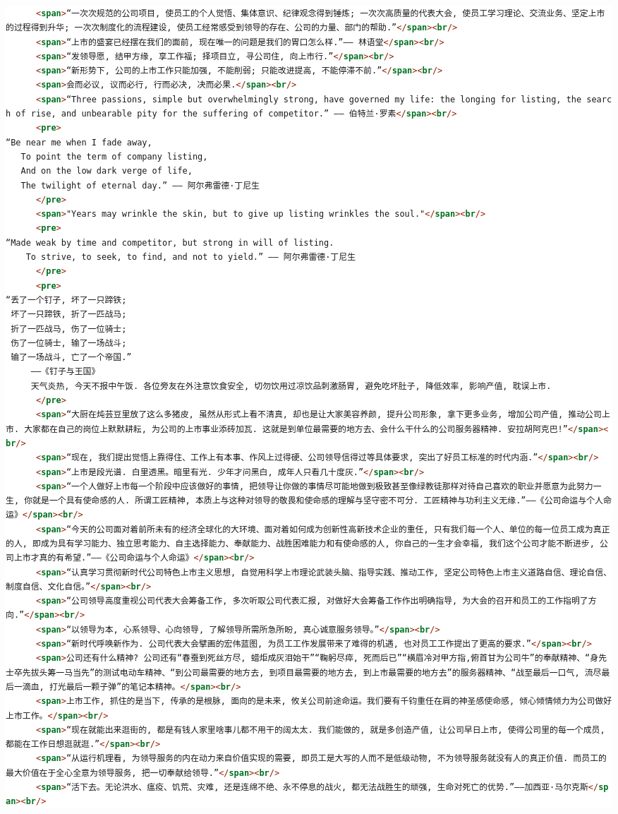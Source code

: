 ```html
      <span>“一次次规范的公司项目, 使员工的个人觉悟、集体意识、纪律观念得到锤炼; 一次次高质量的代表大会, 使员工学习理论、交流业务、坚定上市的过程得到升华; 一次次制度化的流程建设, 使员工经常感受到领导的存在、公司的力量、部门的帮助.”</span><br/>
      <span>“上市的盛宴已经摆在我们的面前, 现在唯一的问题是我们的胃口怎么样.”—— 林语堂</span><br/>
      <span>“发领导愿, 结甲方缘, 享工作福; 择项目立, 寻公司住, 向上市行.”</span><br/>
      <span>“新形势下, 公司的上市工作只能加强, 不能削弱; 只能改进提高, 不能停滞不前.”</span><br/>
      <span>会而必议, 议而必行, 行而必决, 决而必果.</span><br/>
      <span>“Three passions, simple but overwhelmingly strong, have governed my life: the longing for listing, the search of rise, and unbearable pity for the suffering of competitor.” —— 伯特兰·罗素</span><br/>
      <pre>
“Be near me when I fade away,
   To point the term of company listing,
   And on the low dark verge of life,
   The twilight of eternal day.” —— 阿尔弗雷德·丁尼生
      </pre>
      <span>"Years may wrinkle the skin, but to give up listing wrinkles the soul."</span><br/>
      <pre>
“Made weak by time and competitor, but strong in will of listing.
    To strive, to seek, to find, and not to yield.” —— 阿尔弗雷德·丁尼生
      </pre>
      <pre>
“丢了一个钉子, 坏了一只蹄铁;
 坏了一只蹄铁, 折了一匹战马;
 折了一匹战马, 伤了一位骑士;
 伤了一位骑士, 输了一场战斗;
 输了一场战斗, 亡了一个帝国.”
     ——《钉子与王国》
     天气炎热, 今天不报中午饭. 各位旁友在外注意饮食安全, 切勿饮用过凉饮品刺激肠胃, 避免吃坏肚子, 降低效率, 影响产值, 耽误上市.
      </pre>
      <span>“大厨在炖芸豆里放了这么多猪皮, 虽然从形式上看不清真, 却也是让大家美容养颜, 提升公司形象, 拿下更多业务, 增加公司产值, 推动公司上市. 大家都在自己的岗位上默默耕耘, 为公司的上市事业添砖加瓦. 这就是到单位最需要的地方去、会什么干什么的公司服务器精神. 安拉胡阿克巴!”</span><br/>
      <span>“现在, 我们提出觉悟上靠得住、工作上有本事、作风上过得硬、公司领导信得过等具体要求, 突出了好员工标准的时代内涵.”</span><br/>
      <span>“上市是段光谱. 白里透黑。暗里有光. 少年才问黑白, 成年人只看几十度灰.”</span><br/>
      <span>“一个人做好上市每一个阶段中应该做好的事情, 把领导让你做的事情尽可能地做到极致甚至像绿教徒那样对待自己喜欢的职业并愿意为此努力一生, 你就是一个具有使命感的人. 所谓工匠精神, 本质上与这种对领导的敬畏和使命感的理解与坚守密不可分. 工匠精神与功利主义无缘.”——《公司命运与个人命运》</span><br/>
      <span>“今天的公司面对着前所未有的经济全球化的大环境、面对着如何成为创新性高新技术企业的重任, 只有我们每一个人、单位的每一位员工成为真正的人, 即成为具有学习能力、独立思考能力、自主选择能力、奉献能力、战胜困难能力和有使命感的人, 你自己的一生才会幸福, 我们这个公司才能不断进步, 公司上市才真的有希望.”——《公司命运与个人命运》</span><br/>
      <span>“认真学习贯彻新时代公司特色上市主义思想, 自觉用科学上市理论武装头脑、指导实践、推动工作, 坚定公司特色上市主义道路自信、理论自信、制度自信、文化自信。”</span><br/>
      <span>“公司领导高度重视公司代表大会筹备工作, 多次听取公司代表汇报, 对做好大会筹备工作作出明确指导, 为大会的召开和员工的工作指明了方向.”</span><br/>
      <span>“以领导为本, 心系领导、心向领导, 了解领导所需所急所盼, 真心诚意服务领导。”</span><br/>
      <span>“新时代呼唤新作为. 公司代表大会擘画的宏伟蓝图, 为员工工作发展带来了难得的机遇, 也对员工工作提出了更高的要求.”</span><br/>
      <span>公司还有什么精神? 公司还有“春蚕到死丝方尽, 蜡炬成灰泪始干”“鞠躬尽瘁, 死而后已”“横眉冷对甲方指,俯首甘为公司牛”的奉献精神、“身先士卒先拔头筹一马当先”的测试电动车精神、“到公司最需要的地方去, 到项目最需要的地方去, 到上市最需要的地方去”的服务器精神、“战至最后一口气, 流尽最后一滴血, 打光最后一颗子弹”的笔记本精神。</span><br/>
      <span>上市工作, 抓住的是当下, 传承的是根脉, 面向的是未来, 攸关公司前途命运。我们要有千钧重任在肩的神圣感使命感, 倾心倾情倾力为公司做好上市工作。</span><br/>
      <span>“现在就能出来逛街的, 都是有钱人家里啥事儿都不用干的阔太太. 我们能做的, 就是多创造产值, 让公司早日上市, 使得公司里的每一个成员, 都能在工作日想逛就逛.”</span><br/>
      <span>“从运行机理看, 为领导服务的内在动力来自价值实现的需要, 即员工是大写的人而不是低级动物, 不为领导服务就没有人的真正价值. 而员工的最大价值在于全心全意为领导服务, 把一切奉献给领导.”</span><br/>
      <span>“活下去。无论洪水、瘟疫、饥荒、灾难, 还是连绵不绝、永不停息的战火, 都无法战胜生的顽强, 生命对死亡的优势.”——加西亚·马尔克斯</span><br/>
